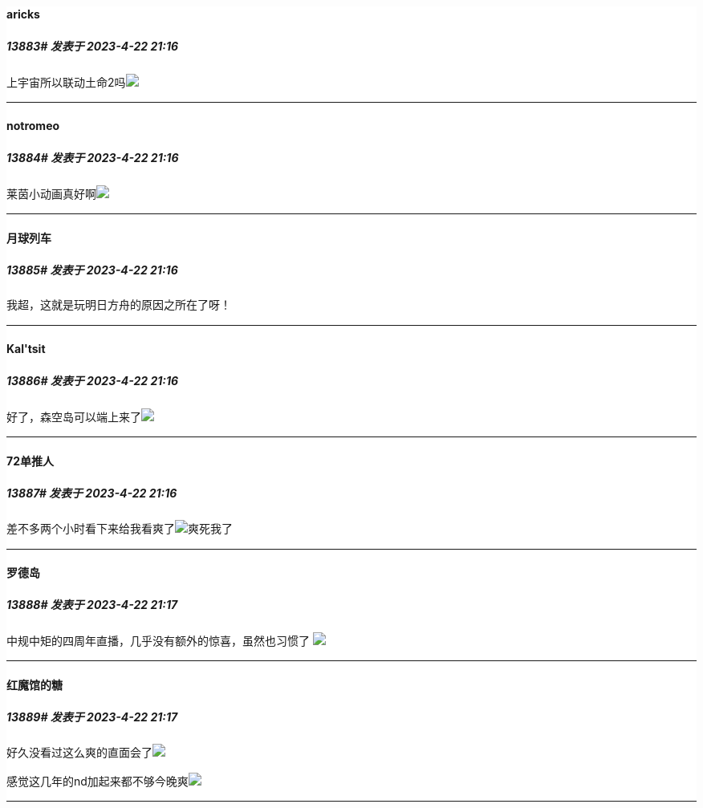 ####  aricks  
##### 13883#       发表于 2023-4-22 21:16

上宇宙所以联动土命2吗<img src="https://static.saraba1st.com/image/smiley/face2017/018.png" referrerpolicy="no-referrer">

*****

####  notromeo  
##### 13884#       发表于 2023-4-22 21:16

莱茵小动画真好啊<img src="https://static.saraba1st.com/image/smiley/face2017/180.png" referrerpolicy="no-referrer">

*****

####  月球列车  
##### 13885#       发表于 2023-4-22 21:16

我超，这就是玩明日方舟的原因之所在了呀！

*****

####  Kal'tsit  
##### 13886#       发表于 2023-4-22 21:16

好了，森空岛可以端上来了<img src="https://static.saraba1st.com/image/smiley/face2017/127.png" referrerpolicy="no-referrer">

*****

####  72单推人  
##### 13887#       发表于 2023-4-22 21:16

差不多两个小时看下来给我看爽了<img src="https://static.saraba1st.com/image/smiley/face2017/045.png" referrerpolicy="no-referrer">爽死我了

*****

####  罗德岛  
##### 13888#       发表于 2023-4-22 21:17

中规中矩的四周年直播，几乎没有额外的惊喜，虽然也习惯了 <img src="https://static.saraba1st.com/image/smiley/face2017/018.png" referrerpolicy="no-referrer"> 

*****

####  红魔馆的糖  
##### 13889#       发表于 2023-4-22 21:17

好久没看过这么爽的直面会了<img src="https://static.saraba1st.com/image/smiley/face2017/094.png" referrerpolicy="no-referrer">

感觉这几年的nd加起来都不够今晚爽<img src="https://static.saraba1st.com/image/smiley/face2017/173.png" referrerpolicy="no-referrer">

*****
